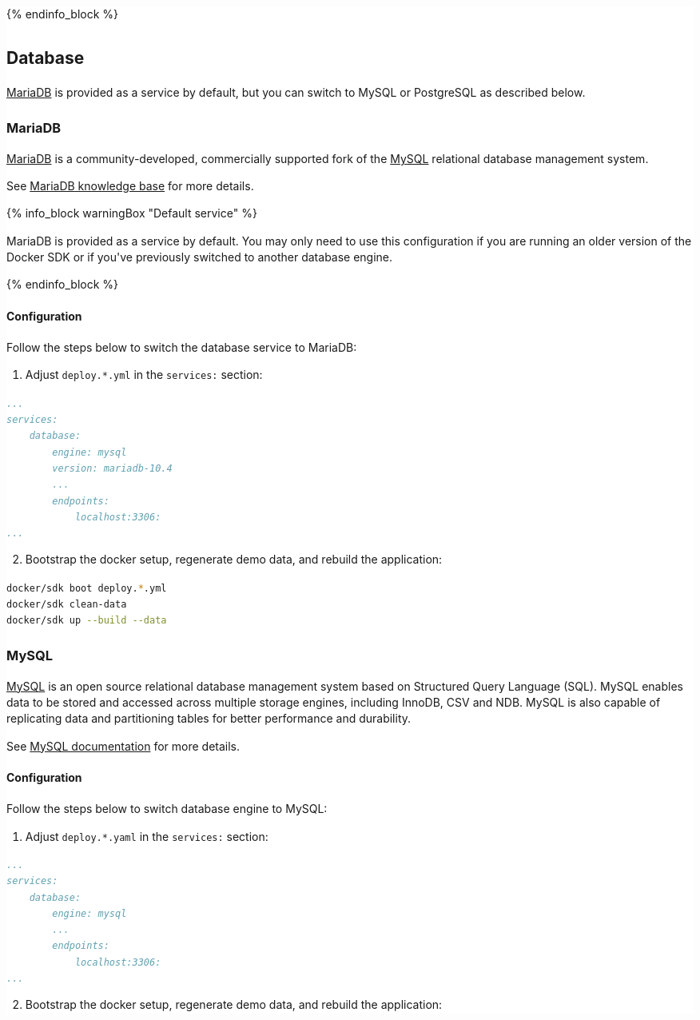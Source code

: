 


{% endinfo_block %}

## Database 
[MariaDB](https://mariadb.org/) is provided as a service by default, but you can switch to MySQL or PostgreSQL as described below.

### MariaDB
[MariaDB](https://mariadb.org/) is a community-developed, commercially supported fork of the [MySQL](https://www.mysql.com/) relational database management system.

See [MariaDB knowledge base](https://mariadb.com/kb/en/) for more details.

{% info_block warningBox "Default service" %}

MariaDB is provided as a service by default. You may only need to use this configuration if you are running an older version of the Docker SDK or if you've previously switched to another database engine.

{% endinfo_block %}

#### Configuration
Follow the steps below to switch the database service to MariaDB:

1. Adjust `deploy.*.yml` in the `services:` section:

```yaml
...
services:
    database:
        engine: mysql
        version: mariadb-10.4
        ...
        endpoints:
            localhost:3306:
...
```
2. Bootstrap the docker setup, regenerate demo data, and rebuild the application:
```bash
docker/sdk boot deploy.*.yml
docker/sdk clean-data
docker/sdk up --build --data
```


### MySQL
[MySQL](https://www.mysql.com) is an open source relational database management system based on Structured Query Language (SQL). MySQL enables data to be stored and accessed across multiple storage engines, including InnoDB, CSV and NDB. MySQL is also capable of replicating data and partitioning tables for better performance and durability.

See [MySQL documentation](https://dev.mysql.com/doc/) for more details.

#### Configuration
Follow the steps below to switch database engine to MySQL:
1. Adjust `deploy.*.yaml` in the `services:` section:
```yaml
...
services:
    database:
        engine: mysql
        ...
        endpoints:
            localhost:3306:
...
```
2. Bootstrap the docker setup, regenerate demo data, and rebuild the application:
